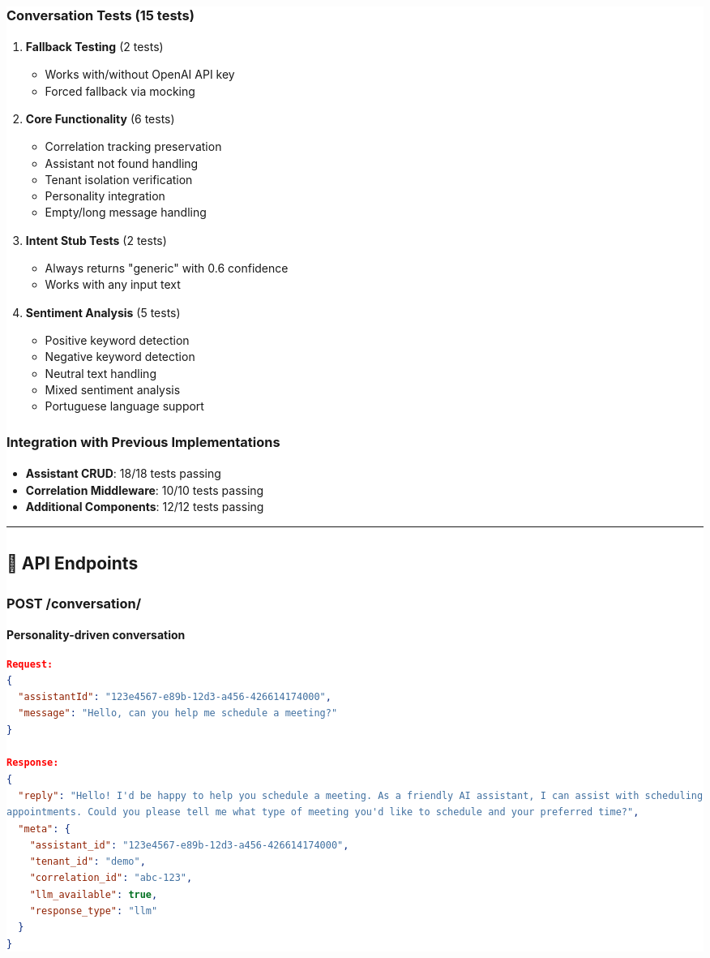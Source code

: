 ### Conversation Tests (15 tests)

1. **Fallback Testing** (2 tests)

   - Works with/without OpenAI API key
   - Forced fallback via mocking

2. **Core Functionality** (6 tests)

   - Correlation tracking preservation
   - Assistant not found handling
   - Tenant isolation verification
   - Personality integration
   - Empty/long message handling

3. **Intent Stub Tests** (2 tests)

   - Always returns "generic" with 0.6 confidence
   - Works with any input text

4. **Sentiment Analysis** (5 tests)
   - Positive keyword detection
   - Negative keyword detection
   - Neutral text handling
   - Mixed sentiment analysis
   - Portuguese language support

### Integration with Previous Implementations

- **Assistant CRUD**: 18/18 tests passing
- **Correlation Middleware**: 10/10 tests passing
- **Additional Components**: 12/12 tests passing

---

## 📝 API Endpoints

### POST /conversation/

**Personality-driven conversation**

```json
Request:
{
  "assistantId": "123e4567-e89b-12d3-a456-426614174000",
  "message": "Hello, can you help me schedule a meeting?"
}

Response:
{
  "reply": "Hello! I'd be happy to help you schedule a meeting. As a friendly AI assistant, I can assist with scheduling appointments. Could you please tell me what type of meeting you'd like to schedule and your preferred time?",
  "meta": {
    "assistant_id": "123e4567-e89b-12d3-a456-426614174000",
    "tenant_id": "demo",
    "correlation_id": "abc-123",
    "llm_available": true,
    "response_type": "llm"
  }
}
```
